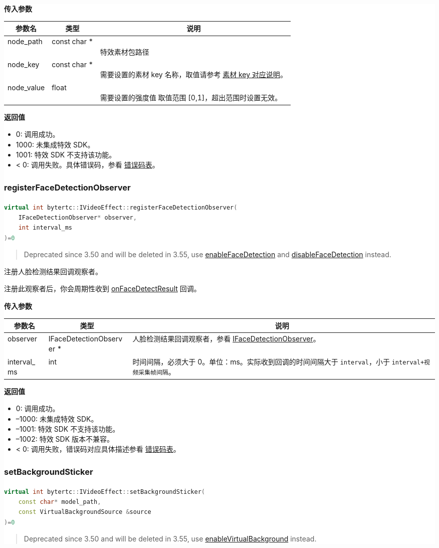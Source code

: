
**传入参数**

| 参数名 | 类型 | 说明 |
| --- | --- | --- |
| node_path | const char * | <br>特效素材包路径 |
| node_key | const char * | <br>需要设置的素材 key 名称，取值请参考 [素材 key 对应说明](http://ailab-cv-sdk.bytedance.com/docs/2036/99769/)。 |
| node_value | float | <br>需要设置的强度值 取值范围 [0,1]，超出范围时设置无效。 |


**返回值**

- 0: 调用成功。
- 1000: 未集成特效 SDK。
- 1001: 特效 SDK 不支持该功能。
- < 0: 调用失败。具体错误码，参看 [错误码表](https://www.volcengine.com/docs/6705/102042)。


<span id="IVideoEffect-registerfacedetectionobserver"></span>
### registerFaceDetectionObserver
```cpp
virtual int bytertc::IVideoEffect::registerFaceDetectionObserver(
    IFaceDetectionObserver* observer,
    int interval_ms
)=0
```
> Deprecated since 3.50 and will be deleted in 3.55, use [enableFaceDetection](#IVideoEffect-enablefacedetection) and [disableFaceDetection](#IVideoEffect-disablefacedetection) instead.

注册人脸检测结果回调观察者。

注册此观察者后，你会周期性收到 [onFaceDetectResult](70096#IFaceDetectionObserver-onfacedetectresult) 回调。


**传入参数**

| 参数名 | 类型 | 说明 |
| --- | --- | --- |
| observer | IFaceDetectionObserver * | 人脸检测结果回调观察者，参看 [IFaceDetectionObserver](70096#IFaceDetectionObserver)。 |
| interval_ms | int | 时间间隔，必须大于 0。单位：ms。实际收到回调的时间间隔大于 `interval`，小于 `interval+视频采集帧间隔`。 |


**返回值**

- 0: 调用成功。
- –1000: 未集成特效 SDK。
- –1001: 特效 SDK 不支持该功能。
- –1002: 特效 SDK 版本不兼容。
- < 0: 调用失败，错误码对应具体描述参看 [错误码表](https://www.volcengine.com/docs/6705/102042)。


<span id="IVideoEffect-setbackgroundsticker"></span>
### setBackgroundSticker
```cpp
virtual int bytertc::IVideoEffect::setBackgroundSticker(
    const char* model_path,
    const VirtualBackgroundSource &source
)=0
```
> Deprecated since 3.50 and will be deleted in 3.55, use [enableVirtualBackground](#IVideoEffect-enablevirtualbackground) instead.
